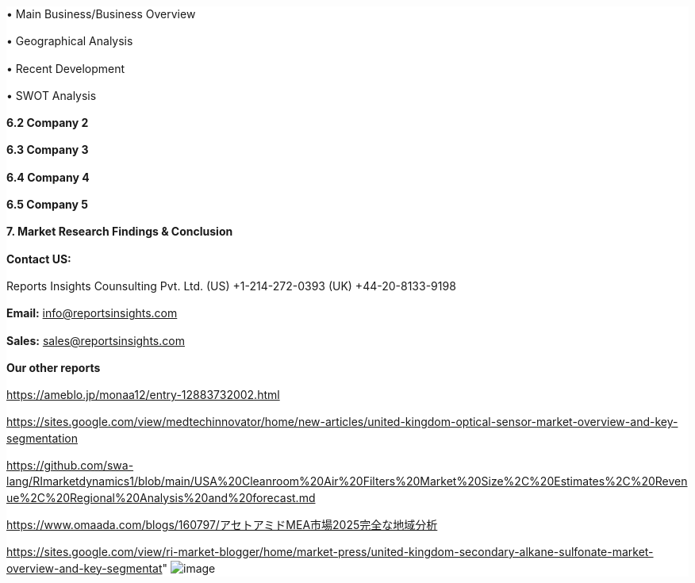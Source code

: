 • Main Business/Business Overview

• Geographical Analysis

• Recent Development

• SWOT Analysis

<strong>6.2 Company 2</strong>

<strong>6.3 Company 3</strong>

<strong>6.4 Company 4</strong>

<strong>6.5 Company 5</strong>

<strong>7. Market Research Findings &amp; Conclusion</strong>

<strong>Contact US:</strong>

Reports Insights Counsulting Pvt. Ltd.
(US) +1-214-272-0393
(UK) +44-20-8133-9198
<p class=""""><b>Email:</b> <a href=mailto:info@reportsinsights.com>info@reportsinsights.com</a></p>
<p class=""""><b>Sales:</b> <a href=mailto:sales@reportsinsights.com>sales@reportsinsights.com</a></p>

<strong>Our other reports</strong>

<a href=https://ameblo.jp/monaa12/entry-12883732002.html>https://ameblo.jp/monaa12/entry-12883732002.html</a>

<a href=https://sites.google.com/view/medtechinnovator/home/new-articles/united-kingdom-optical-sensor-market-overview-and-key-segmentation>https://sites.google.com/view/medtechinnovator/home/new-articles/united-kingdom-optical-sensor-market-overview-and-key-segmentation</a>

<a href=https://github.com/swa-lang/RImarketdynamics1/blob/main/USA%20Cleanroom%20Air%20Filters%20Market%20Size%2C%20Estimates%2C%20Revenue%2C%20Regional%20Analysis%20and%20forecast.md>https://github.com/swa-lang/RImarketdynamics1/blob/main/USA%20Cleanroom%20Air%20Filters%20Market%20Size%2C%20Estimates%2C%20Revenue%2C%20Regional%20Analysis%20and%20forecast.md</a>

<a href=https://www.omaada.com/blogs/160797/アセトアミドMEA市場2025完全な地域分析>https://www.omaada.com/blogs/160797/アセトアミドMEA市場2025完全な地域分析</a>

<a href=https://sites.google.com/view/ri-market-blogger/home/market-press/united-kingdom-secondary-alkane-sulfonate-market-overview-and-key-segmentat>https://sites.google.com/view/ri-market-blogger/home/market-press/united-kingdom-secondary-alkane-sulfonate-market-overview-and-key-segmentat</a>"
![image](https://github.com/user-attachments/assets/c87ddccf-bf94-444a-b25d-c4365c43c1b8)
